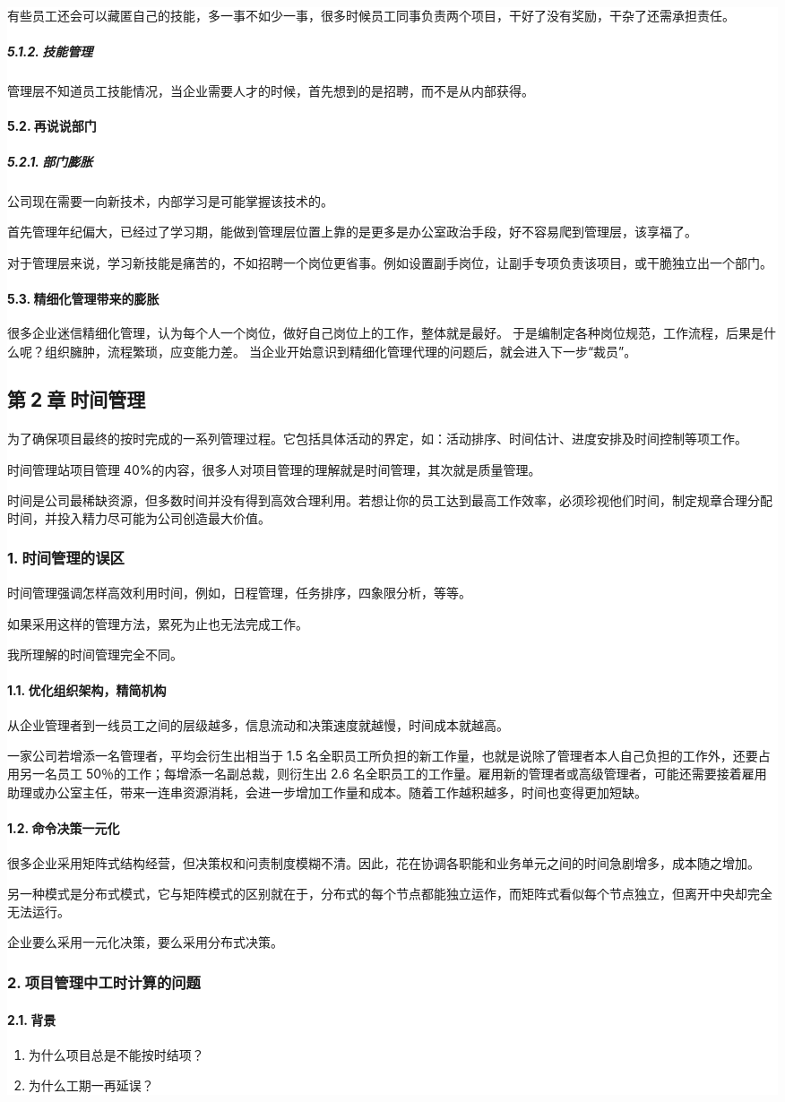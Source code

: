 有些员工还会可以藏匿自己的技能，多一事不如少一事，很多时候员工同事负责两个项目，干好了没有奖励，干杂了还需承担责任。

##### 5.1.2. 技能管理

管理层不知道员工技能情况，当企业需要人才的时候，首先想到的是招聘，而不是从内部获得。

#### 5.2. 再说说部门

##### 5.2.1. 部门膨胀

公司现在需要一向新技术，内部学习是可能掌握该技术的。

首先管理年纪偏大，已经过了学习期，能做到管理层位置上靠的是更多是办公室政治手段，好不容易爬到管理层，该享福了。

对于管理层来说，学习新技能是痛苦的，不如招聘一个岗位更省事。例如设置副手岗位，让副手专项负责该项目，或干脆独立出一个部门。

#### 5.3. 精细化管理带来的膨胀

很多企业迷信精细化管理，认为每个人一个岗位，做好自己岗位上的工作，整体就是最好。 于是编制定各种岗位规范，工作流程，后果是什么呢？组织臃肿，流程繁琐，应变能力差。 当企业开始意识到精细化管理代理的问题后，就会进入下一步“裁员”。

## 第 2 章 时间管理

为了确保项目最终的按时完成的一系列管理过程。它包括具体活动的界定，如：活动排序、时间估计、进度安排及时间控制等项工作。

时间管理站项目管理 40%的内容，很多人对项目管理的理解就是时间管理，其次就是质量管理。

时间是公司最稀缺资源，但多数时间并没有得到高效合理利用。若想让你的员工达到最高工作效率，必须珍视他们时间，制定规章合理分配时间，并投入精力尽可能为公司创造最大价值。

### 1. 时间管理的误区

时间管理强调怎样高效利用时间，例如，日程管理，任务排序，四象限分析，等等。

如果采用这样的管理方法，累死为止也无法完成工作。

我所理解的时间管理完全不同。

#### 1.1. 优化组织架构，精简机构

从企业管理者到一线员工之间的层级越多，信息流动和决策速度就越慢，时间成本就越高。

一家公司若增添一名管理者，平均会衍生出相当于 1.5 名全职员工所负担的新工作量，也就是说除了管理者本人自己负担的工作外，还要占用另一名员工 50％的工作；每增添一名副总裁，则衍生出 2.6 名全职员工的工作量。雇用新的管理者或高级管理者，可能还需要接着雇用助理或办公室主任，带来一连串资源消耗，会进一步增加工作量和成本。随着工作越积越多，时间也变得更加短缺。

#### 1.2. 命令决策一元化

很多企业采用矩阵式结构经营，但决策权和问责制度模糊不清。因此，花在协调各职能和业务单元之间的时间急剧增多，成本随之增加。

另一种模式是分布式模式，它与矩阵模式的区别就在于，分布式的每个节点都能独立运作，而矩阵式看似每个节点独立，但离开中央却完全无法运行。

企业要么采用一元化决策，要么采用分布式决策。

### 2. 项目管理中工时计算的问题

#### 2.1. 背景

1.  为什么项目总是不能按时结项？

2.  为什么工期一再延误？

